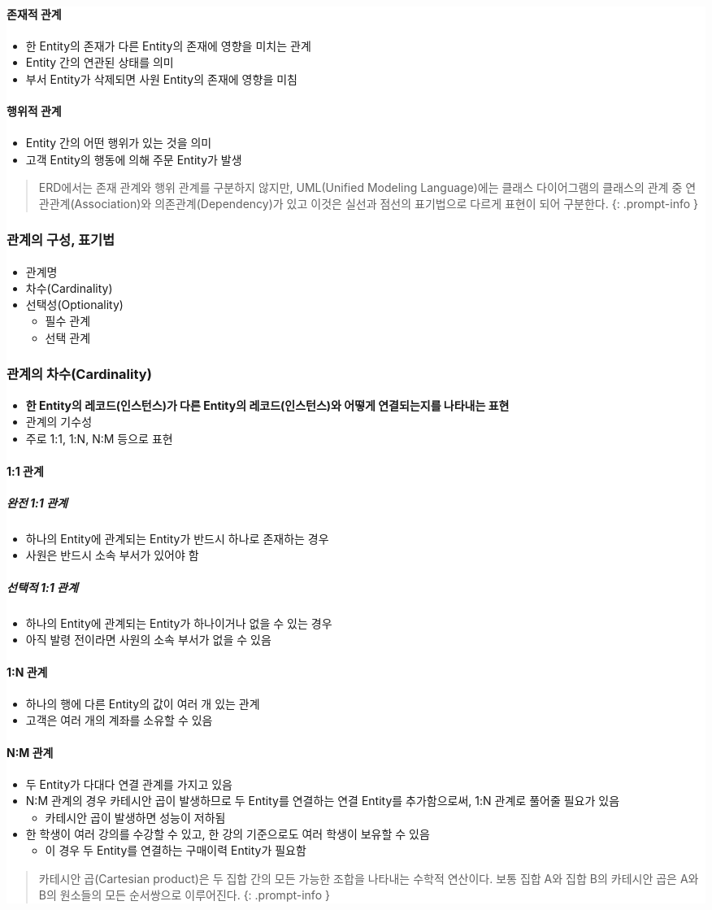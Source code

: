 #### 존재적 관계

- 한 Entity의 존재가 다른 Entity의 존재에 영향을 미치는 관계
- Entity 간의 연관된 상태를 의미
- 부서 Entity가 삭제되면 사원 Entity의 존재에 영향을 미침

#### 행위적 관계

- Entity 간의 어떤 행위가 있는 것을 의미
- 고객 Entity의 행동에 의해 주문 Entity가 발생

> ERD에서는 존재 관계와 행위 관계를 구분하지 않지만, UML(Unified Modeling Language)에는 클래스 다이어그램의 클래스의 관계 중 연관관계(Association)와 의존관계(Dependency)가 있고 이것은 실선과 점선의 표기법으로 다르게 표현이 되어 구분한다.
{: .prompt-info }

### 관계의 구성, 표기법

- 관계명
- 차수(Cardinality)
- 선택성(Optionality)
	+ 필수 관계
	+ 선택 관계

### 관계의 차수(Cardinality)

- **한 Entity의 레코드(인스턴스)가 다른 Entity의 레코드(인스턴스)와 어떻게 연결되는지를 나타내는 표현**
- 관계의 기수성
- 주로 1:1, 1:N, N:M 등으로 표현

#### 1:1 관계

##### 완전 1:1 관계

- 하나의 Entity에 관계되는 Entity가 반드시 하나로 존재하는 경우
- 사원은 반드시 소속 부서가 있어야 함

##### 선택적 1:1 관계

- 하나의 Entity에 관계되는 Entity가 하나이거나 없을 수 있는 경우
- 아직 발령 전이라면 사원의 소속 부서가 없을 수 있음

#### 1:N 관계

- 하나의 행에 다른 Entity의 값이 여러 개 있는 관계
- 고객은 여러 개의 계좌를 소유할 수 있음

#### N:M 관계

- 두 Entity가 다대다 연결 관계를 가지고 있음
- N:M 관계의 경우 카테시안 곱이 발생하므로 두 Entity를 연결하는 연결 Entity를 추가함으로써, 1:N 관계로 풀어줄 필요가 있음
	+ 카테시안 곱이 발생하면 성능이 저하됨
- 한 학생이 여러 강의를 수강할 수 있고, 한 강의 기준으로도 여러 학생이 보유할 수 있음
	+ 이 경우 두 Entity를 연결하는 구매이력 Entity가 필요함

> 카테시안 곱(Cartesian product)은 두 집합 간의 모든 가능한 조합을 나타내는 수학적 연산이다. 보통 집합 A와 집합 B의 카테시안 곱은 A와 B의 원소들의 모든 순서쌍으로 이루어진다.
{: .prompt-info }
